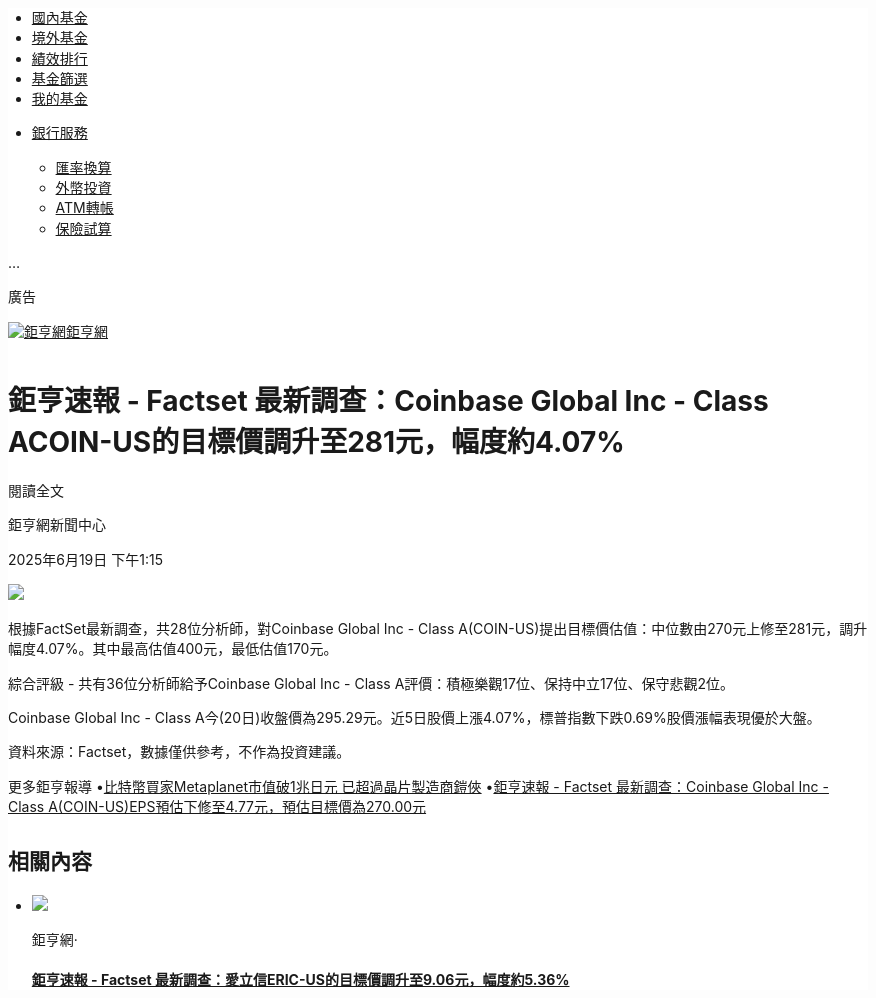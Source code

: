   + [國內基金](https://tw.stock.yahoo.com/fund/domestic/)
  + [境外基金](https://tw.stock.yahoo.com/fund/offshore/)
  + [績效排行](https://tw.stock.yahoo.com/fund/domestic/ranking/)
  + [基金篩選](https://tw.stock.yahoo.com/fund/search/)
  + [我的基金](https://tw.stock.yahoo.com/fund/watchlist/)
* [銀行服務](https://tw.stock.yahoo.com/bank/)

  + [匯率換算](https://tw.stock.yahoo.com/currency-converter/)
  + [外幣投資](https://tw.stock.yahoo.com/currencies/)
  + [ATM轉帳](https://tw.campaign.money.yahoo.com/atm/)
  + [保險試算](https://yahoo.ebo.tmnewa.com.tw/tmnewa/portal/index?hashcal=1#calc-tool/)

…

廣告

[![鉅亨網](https://s.yimg.com/ny/api/res/1.2/RbEMnnj3KmnjXG8Qc6z1lg--/YXBwaWQ9aGlnaGxhbmRlcjt3PTEzODtoPTQ4/https://s.yimg.com/os/creatr-uploaded-images/2020-10/115ff190-086d-11eb-9f77-0fbb7be124b9)鉅亨網](http://www.cnyes.com/)

# 鉅亨速報 - Factset 最新調查：Coinbase Global Inc - Class ACOIN-US的目標價調升至281元，幅度約4.07%

閱讀全文

鉅亨網新聞中心

2025年6月19日 下午1:15

![](https://s.yimg.com/ny/api/res/1.2/nMfQ5I8ANSPyYU7Df4FasQ--/YXBwaWQ9aGlnaGxhbmRlcjt3PTcwNTtoPTM5Nw--/https://media.zenfs.com/en/cnyes.com.tw/cc33c9b7428ecdd674602e1a3dea1225)

根據FactSet最新調查，共28位分析師，對Coinbase Global Inc - Class A(COIN-US)提出目標價估值：中位數由270元上修至281元，調升幅度4.07%。其中最高估值400元，最低估值170元。

綜合評級 - 共有36位分析師給予Coinbase Global Inc - Class A評價：積極樂觀17位、保持中立17位、保守悲觀2位。

Coinbase Global Inc - Class A今(20日)收盤價為295.29元。近5日股價上漲4.07%，標普指數下跌0.69%股價漲幅表現優於大盤。

資料來源：Factset，數據僅供參考，不作為投資建議。

更多鉅亨報導
•[比特幣買家Metaplanet市值破1兆日元 已超過晶片製造商鎧俠](https://news.cnyes.com/news/id/6024848?utm_source=yahoo&utm_medium=RSS&utm_campaign=relate)
•[鉅亨速報 - Factset 最新調查：Coinbase Global Inc - Class A(COIN-US)EPS預估下修至4.77元，預估目標價為270.00元](https://news.cnyes.com/news/id/6022782?utm_source=yahoo&utm_medium=RSS&utm_campaign=relate)

## 相關內容

* ![](https://s.yimg.com/cv/apiv2/default/20190501/placeholder.gif)

  鉅亨網·

  #### [鉅亨速報 - Factset 最新調查：愛立信ERIC-US的目標價調升至9.06元，幅度約5.36%](https://tw.stock.yahoo.com/news/%E9%89%85%E4%BA%A8%E9%80%9F%E5%A0%B1-factset-%E6%9C%80%E6%96%B0%E8%AA%BF%E6%9F%A5-%E6%84%9B%E7%AB%8B%E4%BF%A1eric-us%E7%9A%84%E7%9B%AE%E6%A8%99%E5%83%B9%E8%AA%BF%E5%8D%87%E8%87%B39-121521342.html)
